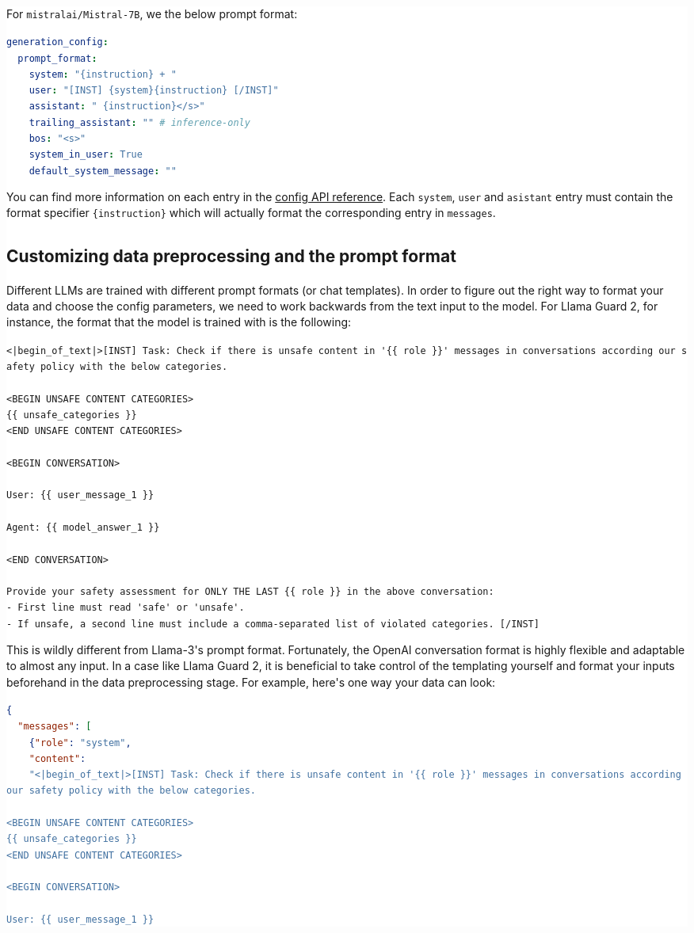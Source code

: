 For `mistralai/Mistral-7B`, we the below prompt format:
```yaml
generation_config:
  prompt_format:
    system: "{instruction} + "
    user: "[INST] {system}{instruction} [/INST]"
    assistant: " {instruction}</s>"
    trailing_assistant: "" # inference-only 
    bos: "<s>"
    system_in_user: True
    default_system_message: ""
```

You can find more information on each entry in the [config API reference](https://docs.anyscale.com/reference/finetuning-config-api). Each `system`, `user` and `asistant` entry must contain the format specifier `{instruction}` which will actually format the corresponding entry in `messages`.  

## Customizing data preprocessing and the prompt format

Different LLMs are trained with different prompt formats (or chat templates). In order to figure out the right way to format your data and choose the config parameters, we need to work backwards from the text input to the model. For Llama Guard 2, for instance, the format that the model is trained with is the following:

```text
<|begin_of_text|>[INST] Task: Check if there is unsafe content in '{{ role }}' messages in conversations according our safety policy with the below categories.

<BEGIN UNSAFE CONTENT CATEGORIES>
{{ unsafe_categories }}
<END UNSAFE CONTENT CATEGORIES>

<BEGIN CONVERSATION>

User: {{ user_message_1 }}

Agent: {{ model_answer_1 }}

<END CONVERSATION>

Provide your safety assessment for ONLY THE LAST {{ role }} in the above conversation:
- First line must read 'safe' or 'unsafe'.
- If unsafe, a second line must include a comma-separated list of violated categories. [/INST]
```

This is wildly different from Llama-3's prompt format. Fortunately, the OpenAI conversation format is highly flexible and adaptable to almost any input. In a case like Llama Guard 2, it is beneficial to take control of the templating yourself and format your inputs beforehand in the data preprocessing stage. For example, here's one way your data can look:

```json
{
  "messages": [
    {"role": "system", 
    "content": 
    "<|begin_of_text|>[INST] Task: Check if there is unsafe content in '{{ role }}' messages in conversations according our safety policy with the below categories.

<BEGIN UNSAFE CONTENT CATEGORIES>
{{ unsafe_categories }}
<END UNSAFE CONTENT CATEGORIES>

<BEGIN CONVERSATION>

User: {{ user_message_1 }}

```